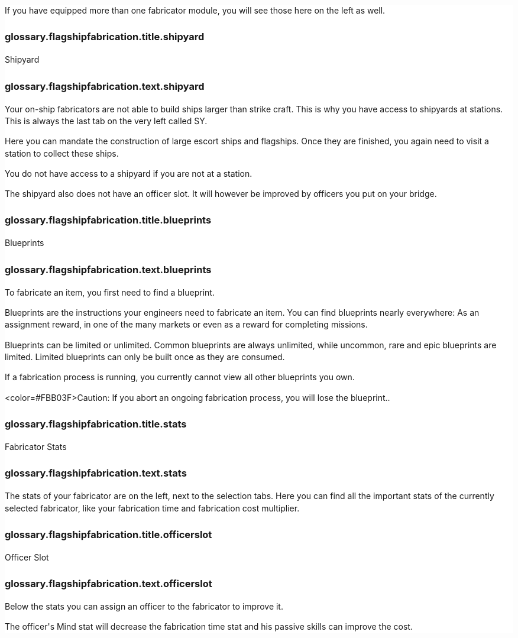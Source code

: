 If you have equipped more than one fabricator module, you will see those here on the left as well.

### glossary.flagshipfabrication.title.shipyard
Shipyard

### glossary.flagshipfabrication.text.shipyard
Your on-ship fabricators are not able to build ships larger than strike craft. This is why you have access to shipyards at stations. This is always the last tab on the very left called SY.

Here you can mandate the construction of large escort ships and flagships. Once they are finished, you again need to visit a station to collect these ships.

You do not have access to a shipyard if you are not at a station.

The shipyard also does not have an officer slot. It will however be improved by officers you put on your bridge.

### glossary.flagshipfabrication.title.blueprints
Blueprints

### glossary.flagshipfabrication.text.blueprints
To fabricate an item, you first need to find a blueprint.

Blueprints are the instructions your engineers need to fabricate an item. You can find blueprints nearly everywhere: As an assignment reward, in one of the many markets or even as a reward for completing missions.

Blueprints can be limited or unlimited. Common blueprints are always unlimited, while uncommon, rare and epic blueprints are limited.
Limited blueprints can only be built once as they are consumed.

If a fabrication process is running, you currently cannot view all other blueprints you own.

<color=#FBB03F>Caution: If you abort an ongoing fabrication process, you will lose the blueprint.</color>.

### glossary.flagshipfabrication.title.stats
Fabricator Stats

### glossary.flagshipfabrication.text.stats
The stats of your fabricator are on the left, next to the selection tabs. Here you can find all the important stats of the currently selected fabricator, like your fabrication time and fabrication cost multiplier.

### glossary.flagshipfabrication.title.officerslot
Officer Slot

### glossary.flagshipfabrication.text.officerslot
Below the stats you can assign an officer to the fabricator to improve it.

The officer's Mind stat will decrease the fabrication time stat and his passive skills can improve the cost.

